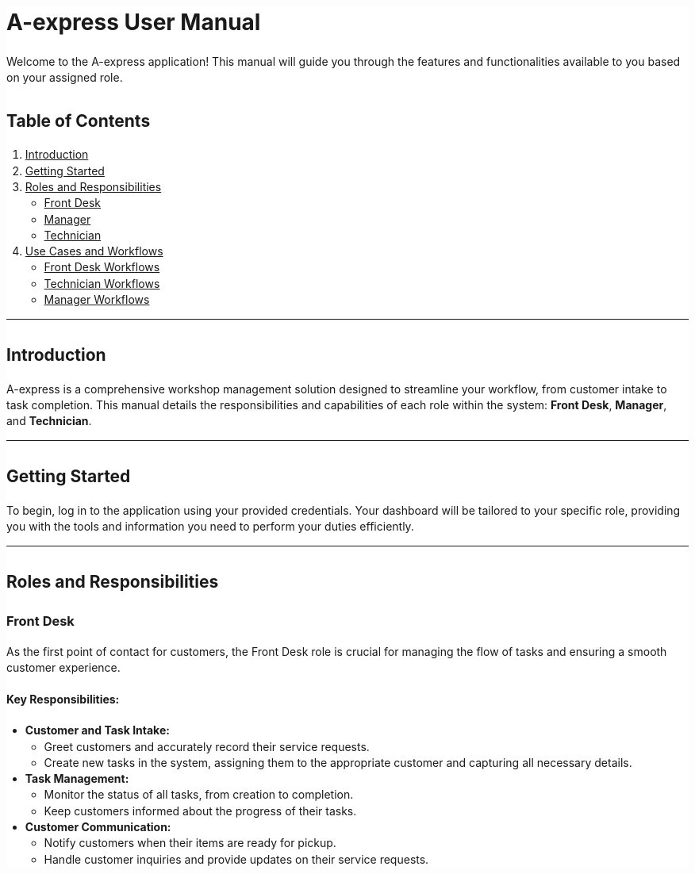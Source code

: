 # A-express User Manual

Welcome to the A-express application! This manual will guide you through the features and functionalities available to you based on your assigned role.

## Table of Contents

1.  [Introduction](#introduction)
2.  [Getting Started](#getting-started)
3.  [Roles and Responsibilities](#roles-and-responsibilities)
    - [Front Desk](#front-desk)
    - [Manager](#manager)
    - [Technician](#technician)
4.  [Use Cases and Workflows](#use-cases-and-workflows)
    - [Front Desk Workflows](#front-desk-workflows)
    - [Technician Workflows](#technician-workflows)
    - [Manager Workflows](#manager-workflows)

---

## Introduction

A-express is a comprehensive workshop management solution designed to streamline your workflow, from customer intake to task completion. This manual details the responsibilities and capabilities of each role within the system: **Front Desk**, **Manager**, and **Technician**.

---

## Getting Started

To begin, log in to the application using your provided credentials. Your dashboard will be tailored to your specific role, providing you with the tools and information you need to perform your duties efficiently.

---

## Roles and Responsibilities

### Front Desk

As the first point of contact for customers, the Front Desk role is crucial for managing the flow of tasks and ensuring a smooth customer experience.

#### Key Responsibilities:

- **Customer and Task Intake:**
    - Greet customers and accurately record their service requests.
    - Create new tasks in the system, assigning them to the appropriate customer and capturing all necessary details.
- **Task Management:**
    - Monitor the status of all tasks, from creation to completion.
    - Keep customers informed about the progress of their tasks.
- **Customer Communication:**
    - Notify customers when their items are ready for pickup.
    - Handle customer inquiries and provide updates on their service requests.
